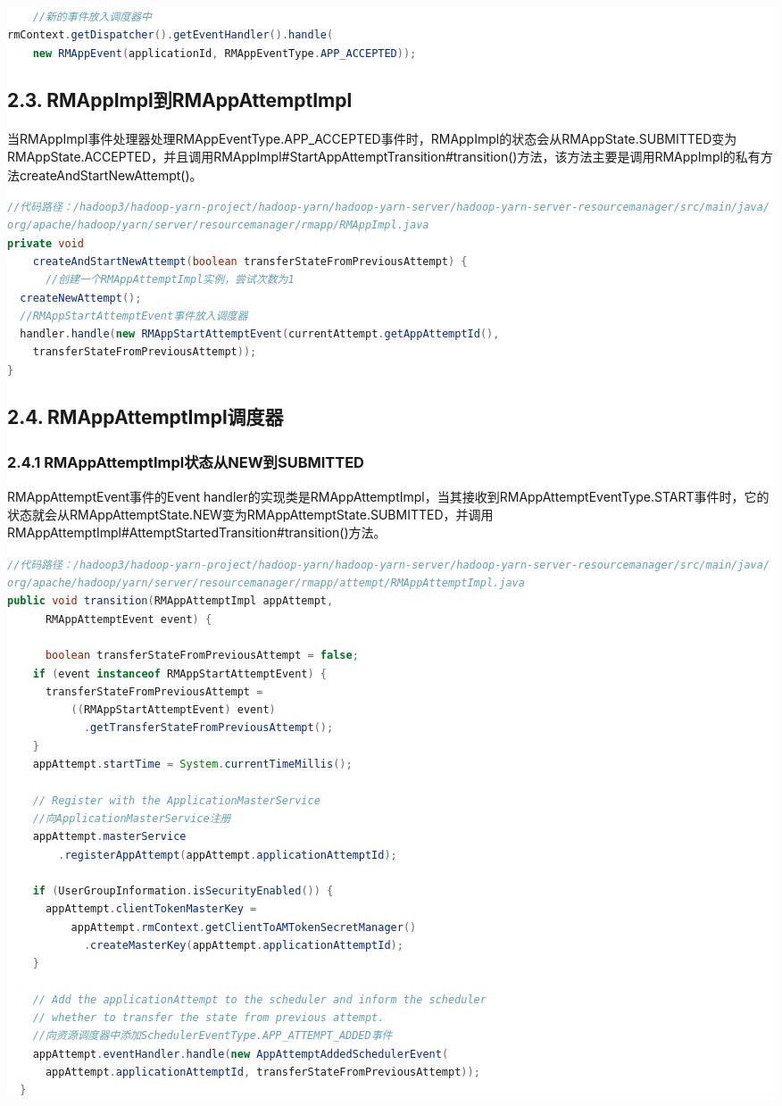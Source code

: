 ```java
    //新的事件放入调度器中
rmContext.getDispatcher().getEventHandler().handle(
    new RMAppEvent(applicationId, RMAppEventType.APP_ACCEPTED));

```
   
## 2.3. RMAppImpl到RMAppAttemptImpl

当RMAppImpl事件处理器处理RMAppEventType.APP\_ACCEPTED事件时，RMAppImpl的状态会从RMAppState.SUBMITTED变为RMAppState.ACCEPTED，并且调用RMAppImpl#StartAppAttemptTransition#transition()方法，该方法主要是调用RMAppImpl的私有方法createAndStartNewAttempt()。
```java
//代码路径：/hadoop3/hadoop-yarn-project/hadoop-yarn/hadoop-yarn-server/hadoop-yarn-server-resourcemanager/src/main/java/org/apache/hadoop/yarn/server/resourcemanager/rmapp/RMAppImpl.java
private void
    createAndStartNewAttempt(boolean transferStateFromPreviousAttempt) {
      //创建一个RMAppAttemptImpl实例，尝试次数为1
  createNewAttempt();
  //RMAppStartAttemptEvent事件放入调度器
  handler.handle(new RMAppStartAttemptEvent(currentAttempt.getAppAttemptId(),
    transferStateFromPreviousAttempt));
}
```

## 2.4. RMAppAttemptImpl调度器

### 2.4.1 RMAppAttemptImpl状态从NEW到SUBMITTED

RMAppAttemptEvent事件的Event handler的实现类是RMAppAttemptImpl，当其接收到RMAppAttemptEventType.START事件时，它的状态就会从RMAppAttemptState.NEW变为RMAppAttemptState.SUBMITTED，并调用RMAppAttemptImpl#AttemptStartedTransition#transition()方法。

```java
//代码路径：/hadoop3/hadoop-yarn-project/hadoop-yarn/hadoop-yarn-server/hadoop-yarn-server-resourcemanager/src/main/java/org/apache/hadoop/yarn/server/resourcemanager/rmapp/attempt/RMAppAttemptImpl.java
public void transition(RMAppAttemptImpl appAttempt,
      RMAppAttemptEvent event) {

      boolean transferStateFromPreviousAttempt = false;
    if (event instanceof RMAppStartAttemptEvent) {
      transferStateFromPreviousAttempt =
          ((RMAppStartAttemptEvent) event)
            .getTransferStateFromPreviousAttempt();
    }
    appAttempt.startTime = System.currentTimeMillis();

    // Register with the ApplicationMasterService
    //向ApplicationMasterService注册
    appAttempt.masterService
        .registerAppAttempt(appAttempt.applicationAttemptId);

    if (UserGroupInformation.isSecurityEnabled()) {
      appAttempt.clientTokenMasterKey =
          appAttempt.rmContext.getClientToAMTokenSecretManager()
            .createMasterKey(appAttempt.applicationAttemptId);
    }

    // Add the applicationAttempt to the scheduler and inform the scheduler
    // whether to transfer the state from previous attempt. 
    //向资源调度器中添加SchedulerEventType.APP_ATTEMPT_ADDED事件
    appAttempt.eventHandler.handle(new AppAttemptAddedSchedulerEvent(
      appAttempt.applicationAttemptId, transferStateFromPreviousAttempt));
  }
```